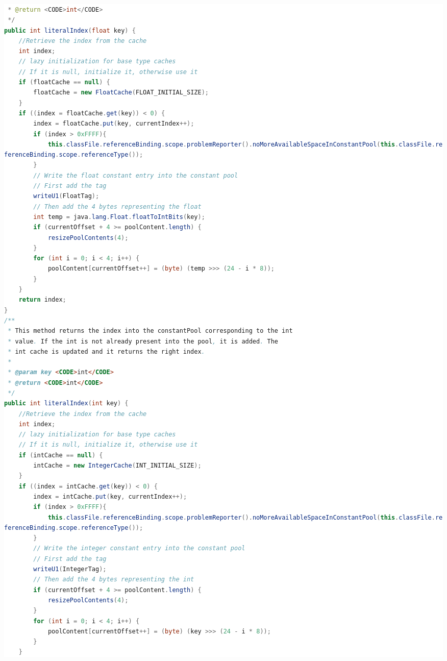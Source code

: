 ```java
 * @return <CODE>int</CODE>
 */
public int literalIndex(float key) {
	//Retrieve the index from the cache
	int index;
	// lazy initialization for base type caches
	// If it is null, initialize it, otherwise use it
	if (floatCache == null) {
		floatCache = new FloatCache(FLOAT_INITIAL_SIZE);
	}
	if ((index = floatCache.get(key)) < 0) {
		index = floatCache.put(key, currentIndex++);
		if (index > 0xFFFF){
			this.classFile.referenceBinding.scope.problemReporter().noMoreAvailableSpaceInConstantPool(this.classFile.referenceBinding.scope.referenceType());
		}
		// Write the float constant entry into the constant pool
		// First add the tag
		writeU1(FloatTag);
		// Then add the 4 bytes representing the float
		int temp = java.lang.Float.floatToIntBits(key);
		if (currentOffset + 4 >= poolContent.length) {
			resizePoolContents(4);
		}
		for (int i = 0; i < 4; i++) {
			poolContent[currentOffset++] = (byte) (temp >>> (24 - i * 8));
		}
	}
	return index;
}
/**
 * This method returns the index into the constantPool corresponding to the int
 * value. If the int is not already present into the pool, it is added. The 
 * int cache is updated and it returns the right index.
 *
 * @param key <CODE>int</CODE>
 * @return <CODE>int</CODE>
 */
public int literalIndex(int key) {
	//Retrieve the index from the cache
	int index;
	// lazy initialization for base type caches
	// If it is null, initialize it, otherwise use it
	if (intCache == null) {
		intCache = new IntegerCache(INT_INITIAL_SIZE);
	}
	if ((index = intCache.get(key)) < 0) {
		index = intCache.put(key, currentIndex++);
		if (index > 0xFFFF){
			this.classFile.referenceBinding.scope.problemReporter().noMoreAvailableSpaceInConstantPool(this.classFile.referenceBinding.scope.referenceType());
		}
		// Write the integer constant entry into the constant pool
		// First add the tag
		writeU1(IntegerTag);
		// Then add the 4 bytes representing the int
		if (currentOffset + 4 >= poolContent.length) {
			resizePoolContents(4);
		}
		for (int i = 0; i < 4; i++) {
			poolContent[currentOffset++] = (byte) (key >>> (24 - i * 8));
		}
	}
```
